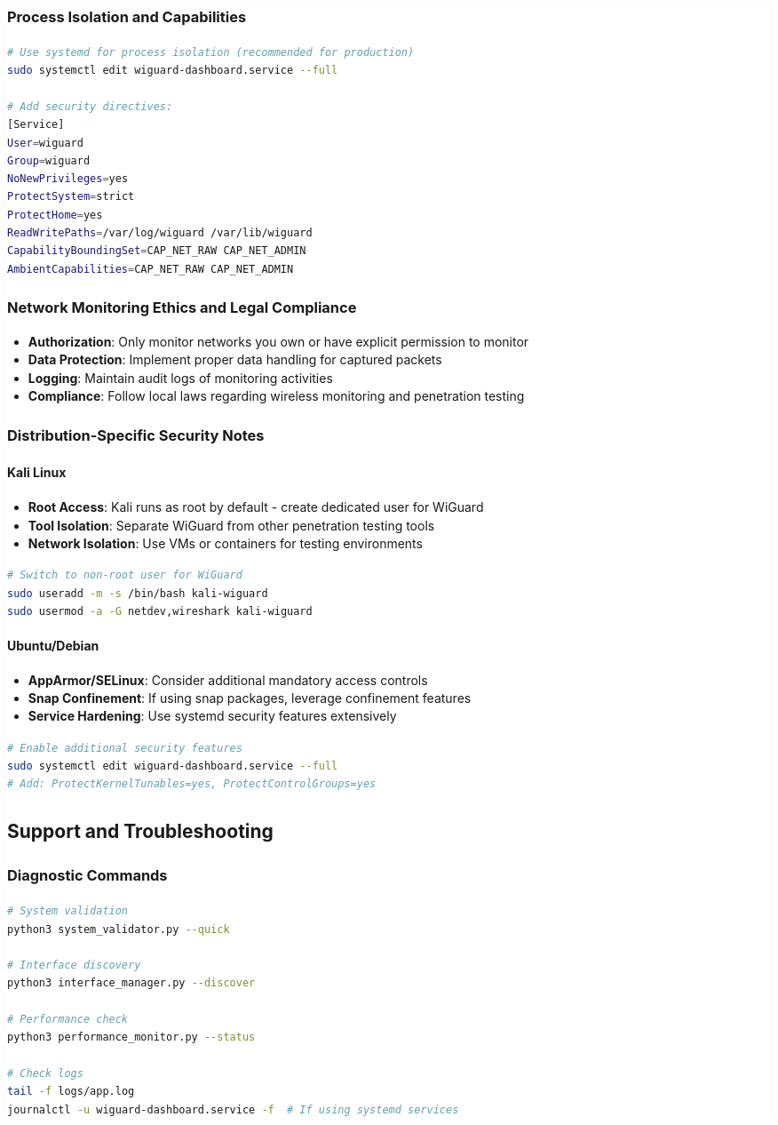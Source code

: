 ### Process Isolation and Capabilities
```bash
# Use systemd for process isolation (recommended for production)
sudo systemctl edit wiguard-dashboard.service --full

# Add security directives:
[Service]
User=wiguard
Group=wiguard
NoNewPrivileges=yes
ProtectSystem=strict
ProtectHome=yes
ReadWritePaths=/var/log/wiguard /var/lib/wiguard
CapabilityBoundingSet=CAP_NET_RAW CAP_NET_ADMIN
AmbientCapabilities=CAP_NET_RAW CAP_NET_ADMIN
```

### Network Monitoring Ethics and Legal Compliance
- **Authorization**: Only monitor networks you own or have explicit permission to monitor
- **Data Protection**: Implement proper data handling for captured packets
- **Logging**: Maintain audit logs of monitoring activities
- **Compliance**: Follow local laws regarding wireless monitoring and penetration testing

### Distribution-Specific Security Notes

#### Kali Linux
- **Root Access**: Kali runs as root by default - create dedicated user for WiGuard
- **Tool Isolation**: Separate WiGuard from other penetration testing tools
- **Network Isolation**: Use VMs or containers for testing environments
```bash
# Switch to non-root user for WiGuard
sudo useradd -m -s /bin/bash kali-wiguard
sudo usermod -a -G netdev,wireshark kali-wiguard
```

#### Ubuntu/Debian
- **AppArmor/SELinux**: Consider additional mandatory access controls
- **Snap Confinement**: If using snap packages, leverage confinement features
- **Service Hardening**: Use systemd security features extensively
```bash
# Enable additional security features
sudo systemctl edit wiguard-dashboard.service --full
# Add: ProtectKernelTunables=yes, ProtectControlGroups=yes
```

## Support and Troubleshooting

### Diagnostic Commands
```bash
# System validation
python3 system_validator.py --quick

# Interface discovery
python3 interface_manager.py --discover

# Performance check
python3 performance_monitor.py --status

# Check logs
tail -f logs/app.log
journalctl -u wiguard-dashboard.service -f  # If using systemd services
```
